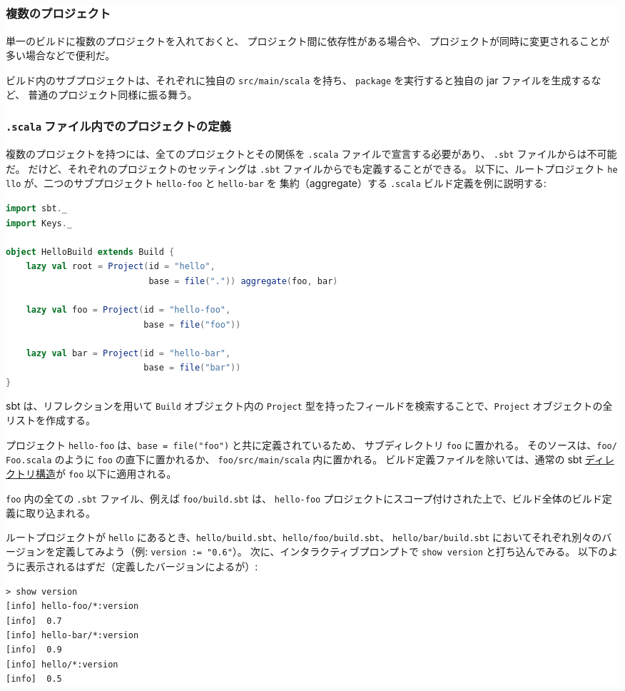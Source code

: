 ### 複数のプロジェクト

単一のビルドに複数のプロジェクトを入れておくと、
プロジェクト間に依存性がある場合や、
プロジェクトが同時に変更されることが多い場合などで便利だ。

ビルド内のサブプロジェクトは、それぞれに独自の `src/main/scala` を持ち、
`package` を実行すると独自の jar ファイルを生成するなど、
普通のプロジェクト同様に振る舞う。

### `.scala` ファイル内でのプロジェクトの定義

複数のプロジェクトを持つには、全てのプロジェクトとその関係を `.scala` ファイルで宣言する必要があり、
`.sbt` ファイルからは不可能だ。
だけど、それぞれのプロジェクトのセッティングは `.sbt` ファイルからでも定義することができる。
以下に、ルートプロジェクト `hello` が、二つのサブプロジェクト `hello-foo` と `hello-bar` を
集約（aggregate）する `.scala` ビルド定義を例に説明する:

```scala
import sbt._
import Keys._

object HelloBuild extends Build {
    lazy val root = Project(id = "hello",
                            base = file(".")) aggregate(foo, bar)

    lazy val foo = Project(id = "hello-foo",
                           base = file("foo"))

    lazy val bar = Project(id = "hello-bar",
                           base = file("bar"))
}
```

sbt は、リフレクションを用いて `Build` オブジェクト内の
`Project` 型を持ったフィールドを検索することで、`Project` オブジェクトの全リストを作成する。

プロジェクト `hello-foo` は、`base = file("foo")` と共に定義されているため、
サブディレクトリ `foo` に置かれる。
そのソースは、`foo/Foo.scala` のように `foo` の直下に置かれるか、
`foo/src/main/scala` 内に置かれる。
ビルド定義ファイルを除いては、通常の sbt [ディレクトリ構造](../directories)が `foo` 以下に適用される。

`foo` 内の全ての `.sbt` ファイル、例えば `foo/build.sbt` は、
`hello-foo` プロジェクトにスコープ付けされた上で、ビルド全体のビルド定義に取り込まれる。


ルートプロジェクトが `hello` にあるとき、`hello/build.sbt`、`hello/foo/build.sbt`、
`hello/bar/build.sbt` においてそれぞれ別々のバージョンを定義してみよう（例: `version := "0.6"`）。
次に、インタラクティブプロンプトで `show version` と打ち込んでみる。
以下のように表示されるはずだ（定義したバージョンによるが）:

```
> show version
[info] hello-foo/*:version
[info] 	0.7
[info] hello-bar/*:version
[info] 	0.9
[info] hello/*:version
[info] 	0.5
```


  [Basic-Def]: Basic-Def.html
  [Scopes]: Scopes.html
  [More-About-Settings]: More-About-Settings.html
  [Basic-Def]: Basic-Def.html
  [Hello]: Hello.html
  [Running]: Running.html
  [MSI]: http://dl.bintray.com/sbt/native-packages/sbt/0.13.2/sbt-0.13.2.msi
  [Setup-Notes]: http://www.scala-sbt.org/release/docs/Detailed-Topics/Setup-Notes.html
  [Mac]: Installing-sbt-on-Mac.html
  [Windows]: Installing-sbt-on-Windows.html
  [Linux]: Installing-sbt-on-Linux.html
  [Manual-Installation]: Manual-Installation.html
  [ZIP]: http://dl.bintray.com/sbt/native-packages/sbt/0.13.2/sbt-0.13.2.zip
  [TGZ]: http://dl.bintray.com/sbt/native-packages/sbt/0.13.2/sbt-0.13.2.tgz
  [Manual-Installation]: Manual-Installation.html
  [MSI]: http://dl.bintray.com/sbt/native-packages/sbt/0.13.2/sbt-0.13.2.msi
  [ZIP]: http://dl.bintray.com/sbt/native-packages/sbt/0.13.2/sbt-0.13.2.zip
  [TGZ]: http://dl.bintray.com/sbt/native-packages/sbt/0.13.2/sbt-0.13.2.tgz
  [ZIP]: http://dl.bintray.com/sbt/native-packages/sbt/0.13.2/sbt-0.13.2.zip
  [TGZ]: http://dl.bintray.com/sbt/native-packages/sbt/0.13.2/sbt-0.13.2.tgz
  [RPM]: http://dl.bintray.com/sbt/native-packages/sbt/0.13.2/sbt-0.13.2.rpm
  [DEB]: http://dl.bintray.com/sbt/native-packages/sbt/0.13.2/sbt-0.13.2.deb
  [Manual-Installation]: Manual-Installation.html
  [sbt-launch.jar]: http://repo.typesafe.com/typesafe/ivy-releases/org.scala-sbt/sbt-launch/0.13.2/sbt-launch.jar
  [Basic-Def]: Basic-Def.html
  [Setup]: Setup.html
  [Hello]: Hello.html
  [Setup]: Setup.html
  [Full-Def]: Full-Def.html
  [Maven]: http://maven.apache.org/
  [Hello]: Hello.html
  [Setup]: Setup.html
  [Triggered-Execution]: http://www.scala-sbt.org/release/docs/Detailed-Topics/Triggered-Execution.html
  [Command-Line-Reference]: http://www.scala-sbt.org/release/docs/Detailed-Topics/Command-Line-Reference.html
  [Keys]: http://www.scala-sbt.org/release/sxr/sbt/Keys.scala.html
  [More-About-Settings]: More-About-Settings.html
  [Full-Def]: Full-Def.html
  [Running]: Running.html
  [Library-Dependencies]: Library-Dependencies.html
  [Input-Tasks]: http://www.scala-sbt.org/release/docs/Extending/Input-Tasks.html
  [Using-Plugins]: Using-Plugins.html
  [Scopes]: Scopes.html
  [MavenScopes]: http://maven.apache.org/guides/introduction/introduction-to-dependency-mechanism.html#Dependency_Scope
  [Basic-Def]: Basic-Def.html
  [More-About-Settings]: More-About-Settings.html
  [Library-Dependencies]: Library-Dependencies.html
  [Multi-Project]: Multi-Project.html
  [Inspecting-Settings]: http://www.scala-sbt.org/release/docs/Detailed-Topics/Inspecting-Settings.html
  [Basic-Def]: Basic-Def.html
  [Scopes]: Scopes.html
  [Full-Def]: Full-Def.html
  [Keys]: http://www.scala-sbt.org/release/sxr/sbt/Keys.scala.html
  [Keys]: http://www.scala-sbt.org/release/sxr/sbt/Keys.scala.html
  [Apache Ivy]: http://ant.apache.org/ivy/
  [Ivy revisions]: http://ant.apache.org/ivy/history/2.3.0-rc1/ivyfile/dependency.html#revision
  [Extra attributes]: http://ant.apache.org/ivy/history/2.3.0-rc1/concept.html#extra
  [through Ivy]: http://ant.apache.org/ivy/history/latest-milestone/concept.html#checksum
  [ScalaCheck]: http://scalacheck.org
  [specs]: http://code.google.com/p/specs/
  [ScalaTest]: http://scalatest.org
  [Basic-Def]: Basic-Def.html
  [Scopes]: Scopes.html
  [More-About-Settings]: More-About-Settings.html
  [external-maven-ivy]: http://www.scala-sbt.org/release/docs/Detailed-Topics/Library-Management.html#external-maven-ivy
  [Cross-Build]: http://www.scala-sbt.org/release/docs/Detailed-Topics/Cross-Build.html
  [Resolvers]: http://www.scala-sbt.org/release/docs/Detailed-Topics/Resolvers.html
  [Library-Management]: http://www.scala-sbt.org/release/docs/Detailed-Topics/Library-Management.html
  [Basic-Def]: Basic-Def.html
  [Scopes]: Scopes.html
  [Directories]: Directories.html
  [Full-Def]: Full-Def.html
  [Basic-Def]: Basic-Def.html
  [Library-Dependencies]: Library-Dependencies.html
  [Multi-Project]: Multi-Project.html
  [AutoPlugins]: http://www.scala-sbt.org/release/docs/Detailed-Topics/AutoPlugins.html
  [global-vs-local-plugins]: http://www.scala-sbt.org/release/docs/Detailed-Topics/Best-Practices.html#global-vs-local-plugins
  [Community-Plugins]: http://www.scala-sbt.org/release/docs/Community/Community-Plugins.html
  [Plugins]: http://www.scala-sbt.org/release/docs/Extending/Plugins.html
  [Plugins-Best-Practices]: http://www.scala-sbt.org/release/docs/Extending/Plugins-Best-Practices.html